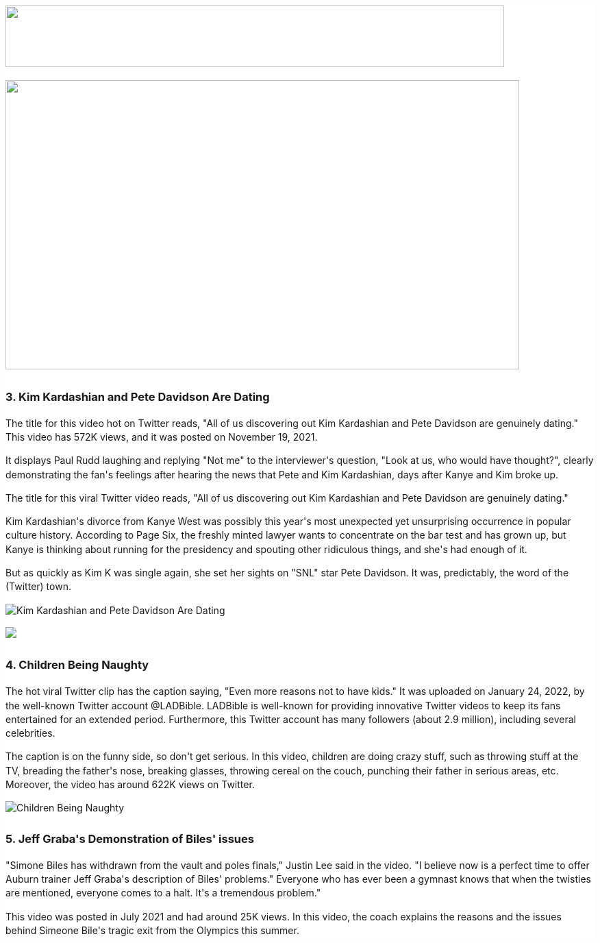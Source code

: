 
<a href="https://newchic.sjv.io/c/5597632/1659704/14420" target="_top" id="1659704"><img src="//a.impactradius-go.com/display-ad/14420-1659704" border="0" alt="" width="728" height="90"/></a><img height="0" width="0" src="https://imp.pxf.io/i/5597632/1659704/14420" style="position:absolute;visibility:hidden;" border="0" />


<a href="https://parisrhonecom.sjv.io/c/5597632/1896607/21553" target="_top" id="1896607"><img src="//a.impactradius-go.com/display-ad/21553-1896607" border="0" alt="" width="750" height="422"/></a><img height="0" width="0" src="https://imp.pxf.io/i/5597632/1896607/21553" style="position:absolute;visibility:hidden;" border="0" />

### 3\. **Kim Kardashian and Pete Davidson Are Dating**

The title for this video hot on Twitter reads, "All of us discovering out Kim Kardashian and Pete Davidson are genuinely dating." This video has 572K views, and it was posted on November 19, 2021.

It displays Paul Rudd laughing and replying "Not me" to the interviewer's question, "Look at us, who would have thought?", clearly demonstrating the fan's feelings after hearing the news that Pete and Kim Kardashian, days after Kanye and Kim broke up.

The title for this viral Twitter video reads, "All of us discovering out Kim Kardashian and Pete Davidson are genuinely dating."

Kim Kardashian's divorce from Kanye West was possibly this year's most unexpected yet unsurprising occurrence in popular culture history. According to Page Six, the freshly minted lawyer wants to concentrate on the bar test and has grown up, but Kanye is thinking about running for the presidency and spouting other ridiculous things, and she's had enough of it.

But as quickly as Kim K was single again, she set her sights on "SNL" star Pete Davidson. It was, predictably, the word of the (Twitter) town.

![Kim Kardashian and Pete Davidson Are Dating](https://images.wondershare.com/filmora/article-images/2022/02/twitter-video-hot-3.png)


<a href="https://secure.2checkout.com/order/checkout.php?PRODS=3546200&QTY=1&AFFILIATE=108875&CART=1"><img src="http://www.binteko.com/sites/default/files/banner01_468x60a.gif" border="0"></a>

### 4\. **Children Being Naughty**

The hot viral Twitter clip has the caption saying, "Even more reasons not to have kids." It was uploaded on January 24, 2022, by the well-known Twitter account @LADBible. LADBible is well-known for providing innovative Twitter videos to keep its fans entertained for an extended period. Furthermore, this Twitter account has many followers (about 2.9 million), including several celebrities.

The caption is on the funny side, so don't get serious. In this video, children are doing crazy stuff, such as throwing stuff at the TV, breading the father's nose, breaking glasses, throwing cereal on the couch, punching their father in serious areas, etc. Moreover, the video has around 622K views on Twitter.

![Children Being Naughty](https://images.wondershare.com/filmora/article-images/2022/02/twitter-video-hot-4.png)

### 5\. **Jeff Graba's Demonstration of Biles' issues**

"Simone Biles has withdrawn from the vault and poles finals," Justin Lee said in the video. "I believe now is a perfect time to offer Auburn trainer Jeff Graba's description of Biles' problems." Everyone who has ever been a gymnast knows that when the twisties are mentioned, everyone comes to a halt. It's a tremendous problem."

This video was posted in July 2021 and had around 25K views. In this video, the coach explains the reasons and the issues behind Simeone Bile's tragic exit from the Olympics this summer.
